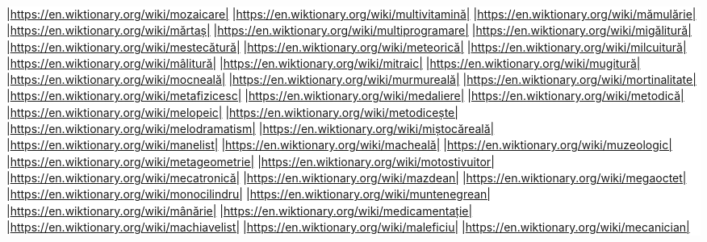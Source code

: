 |https://en.wiktionary.org/wiki/mozaicare|
|https://en.wiktionary.org/wiki/multivitamină|
|https://en.wiktionary.org/wiki/mămulărie|
|https://en.wiktionary.org/wiki/mărtaș|
|https://en.wiktionary.org/wiki/multiprogramare|
|https://en.wiktionary.org/wiki/migălitură|
|https://en.wiktionary.org/wiki/mestecătură|
|https://en.wiktionary.org/wiki/meteorică|
|https://en.wiktionary.org/wiki/milcuitură|
|https://en.wiktionary.org/wiki/mâlitură|
|https://en.wiktionary.org/wiki/mitraic|
|https://en.wiktionary.org/wiki/mugitură|
|https://en.wiktionary.org/wiki/mocneală|
|https://en.wiktionary.org/wiki/murmureală|
|https://en.wiktionary.org/wiki/mortinalitate|
|https://en.wiktionary.org/wiki/metafizicesc|
|https://en.wiktionary.org/wiki/medaliere|
|https://en.wiktionary.org/wiki/metodică|
|https://en.wiktionary.org/wiki/melopeic|
|https://en.wiktionary.org/wiki/metodicește|
|https://en.wiktionary.org/wiki/melodramatism|
|https://en.wiktionary.org/wiki/miștocăreală|
|https://en.wiktionary.org/wiki/manelist|
|https://en.wiktionary.org/wiki/macheală|
|https://en.wiktionary.org/wiki/muzeologic|
|https://en.wiktionary.org/wiki/metageometrie|
|https://en.wiktionary.org/wiki/motostivuitor|
|https://en.wiktionary.org/wiki/mecatronică|
|https://en.wiktionary.org/wiki/mazdean|
|https://en.wiktionary.org/wiki/megaoctet|
|https://en.wiktionary.org/wiki/monocilindru|
|https://en.wiktionary.org/wiki/muntenegrean|
|https://en.wiktionary.org/wiki/mânărie|
|https://en.wiktionary.org/wiki/medicamentație|
|https://en.wiktionary.org/wiki/machiavelist|
|https://en.wiktionary.org/wiki/maleficiu|
|https://en.wiktionary.org/wiki/mecanician|